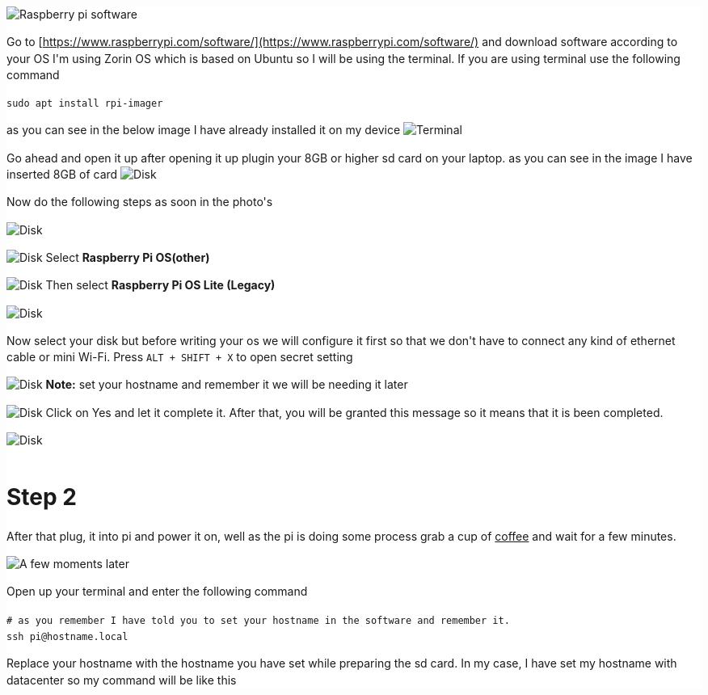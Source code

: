 ![Raspberry pi software](/images/posts/raspberry-pi.png)

Go to [https://www.raspberrypi.com/software/](https://www.raspberrypi.com/software/) and download software according to your OS I'm using Zorin OS which is based on Ubuntu so I will be using the terminal. If you are using terminal use the following command

```
sudo apt install rpi-imager
```
as you can see in the below image I have already installed it on my device
![Terminal](/images/posts/terminal-pi.png)

Go ahead and open it up after opening it up plugin your 8GB or higher sd card on your laptop. as you can see in the image I have inserted 8GB of card
![Disk](/images/posts/disk-pi.png)

Now do the following steps as soon in the photo's 

![Disk](/images/posts/raspberrypi-software.png)

![Disk](/images/posts/raspberrypi-software1.png)
Select **Raspberry Pi OS(other)**

![Disk](/images/posts/raspberrypi-software2.png)
Then select **Raspberry Pi OS Lite (Legacy)**

![Disk](/images/posts/raspberrypi-software3.png)

Now select your disk but before writing your os we will configure it first so that we don't have to connect any kind of ethernet cable or mini Wi-Fi. Press ` ALT + SHIFT + X ` to open secret setting 

![Disk](/images/posts/raspberrypi-software4.png)
**Note:** set your hostname and remember it we will be needing it later

![Disk](/images/posts/raspberrypi-software5.png)
Click on Yes and let it complete it. After that, you will be granted this message so it means that it is been completed.

![Disk](/images/posts/raspberrypi-software6.png)

# Step 2

After that plug, it into pi and power it on, well as the pi is doing some process grab a cup of [coffee](https://www.buymeacoffee.com/mistrysiddh) and wait for a few minutes.

![A few moments later](https://gifimage.net/wp-content/uploads/2018/11/gif-a-few-moment-later.gif)

Open up your terminal and enter the following command

```
# as you remember I have told you to set your hostname in the software and remember it.
ssh pi@hostname.local
```
Replace your hostname with the hostname you have set while preparing the sd card. In my case, I have set my hostname with datacenter so my command will be like this
